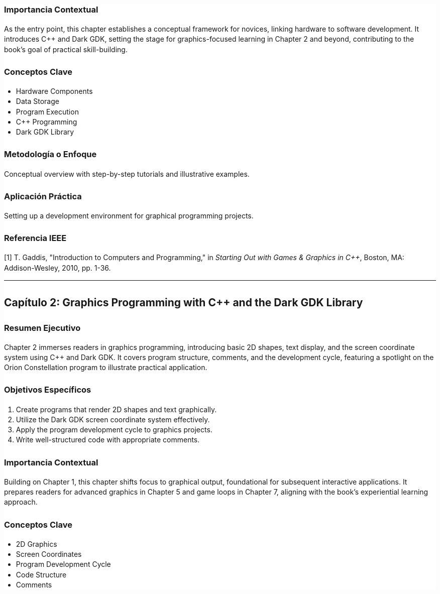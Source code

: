 ### Importancia Contextual  
As the entry point, this chapter establishes a conceptual framework for novices, linking hardware to software development. It introduces C++ and Dark GDK, setting the stage for graphics-focused learning in Chapter 2 and beyond, contributing to the book’s goal of practical skill-building.

### Conceptos Clave  
- Hardware Components  
- Data Storage  
- Program Execution  
- C++ Programming  
- Dark GDK Library  

### Metodología o Enfoque  
Conceptual overview with step-by-step tutorials and illustrative examples.

### Aplicación Práctica  
Setting up a development environment for graphical programming projects.

### Referencia IEEE  
[1] T. Gaddis, "Introduction to Computers and Programming," in *Starting Out with Games & Graphics in C++*, Boston, MA: Addison-Wesley, 2010, pp. 1-36.

---

## Capítulo 2: Graphics Programming with C++ and the Dark GDK Library  

### Resumen Ejecutivo  
Chapter 2 immerses readers in graphics programming, introducing basic 2D shapes, text display, and the screen coordinate system using C++ and Dark GDK. It covers program structure, comments, and the development cycle, featuring a spotlight on the Orion Constellation program to illustrate practical application.

### Objetivos Específicos  
1. Create programs that render 2D shapes and text graphically.  
2. Utilize the Dark GDK screen coordinate system effectively.  
3. Apply the program development cycle to graphics projects.  
4. Write well-structured code with appropriate comments.

### Importancia Contextual  
Building on Chapter 1, this chapter shifts focus to graphical output, foundational for subsequent interactive applications. It prepares readers for advanced graphics in Chapter 5 and game loops in Chapter 7, aligning with the book’s experiential learning approach.

### Conceptos Clave  
- 2D Graphics  
- Screen Coordinates  
- Program Development Cycle  
- Code Structure  
- Comments  
